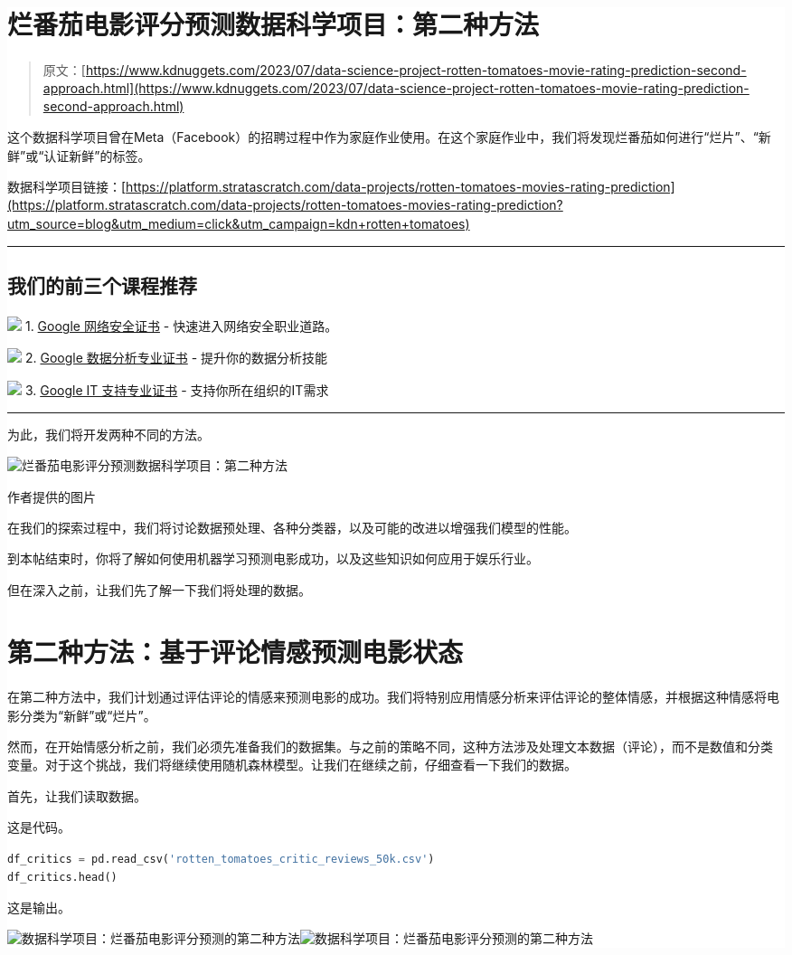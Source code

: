 # 烂番茄电影评分预测数据科学项目：第二种方法

> 原文：[https://www.kdnuggets.com/2023/07/data-science-project-rotten-tomatoes-movie-rating-prediction-second-approach.html](https://www.kdnuggets.com/2023/07/data-science-project-rotten-tomatoes-movie-rating-prediction-second-approach.html)

这个数据科学项目曾在Meta（Facebook）的招聘过程中作为家庭作业使用。在这个家庭作业中，我们将发现烂番茄如何进行“烂片”、“新鲜”或“认证新鲜”的标签。

数据科学项目链接：[https://platform.stratascratch.com/data-projects/rotten-tomatoes-movies-rating-prediction](https://platform.stratascratch.com/data-projects/rotten-tomatoes-movies-rating-prediction?utm_source=blog&utm_medium=click&utm_campaign=kdn+rotten+tomatoes)

* * *

## 我们的前三个课程推荐

![](../Images/0244c01ba9267c002ef39d4907e0b8fb.png) 1\. [Google 网络安全证书](https://www.kdnuggets.com/google-cybersecurity) - 快速进入网络安全职业道路。

![](../Images/e225c49c3c91745821c8c0368bf04711.png) 2\. [Google 数据分析专业证书](https://www.kdnuggets.com/google-data-analytics) - 提升你的数据分析技能

![](../Images/0244c01ba9267c002ef39d4907e0b8fb.png) 3\. [Google IT 支持专业证书](https://www.kdnuggets.com/google-itsupport) - 支持你所在组织的IT需求

* * *

为此，我们将开发两种不同的方法。

![烂番茄电影评分预测数据科学项目：第二种方法](../Images/d79afba4c7ed2b547c017515ca1b08f0.png)

作者提供的图片

在我们的探索过程中，我们将讨论数据预处理、各种分类器，以及可能的改进以增强我们模型的性能。

到本帖结束时，你将了解如何使用机器学习预测电影成功，以及这些知识如何应用于娱乐行业。

但在深入之前，让我们先了解一下我们将处理的数据。

# 第二种方法：基于评论情感预测电影状态

在第二种方法中，我们计划通过评估评论的情感来预测电影的成功。我们将特别应用情感分析来评估评论的整体情感，并根据这种情感将电影分类为“新鲜”或“烂片”。

然而，在开始情感分析之前，我们必须先准备我们的数据集。与之前的策略不同，这种方法涉及处理文本数据（评论），而不是数值和分类变量。对于这个挑战，我们将继续使用随机森林模型。让我们在继续之前，仔细查看一下我们的数据。

首先，让我们读取数据。

这是代码。

```py
df_critics = pd.read_csv('rotten_tomatoes_critic_reviews_50k.csv')
df_critics.head()
```

这是输出。

![数据科学项目：烂番茄电影评分预测的第二种方法](../Images/749cb085c1d57e200b7a99de6fa6e80e.png)![数据科学项目：烂番茄电影评分预测的第二种方法](../Images/3f049646d350b280b0e4cce693543493.png)
